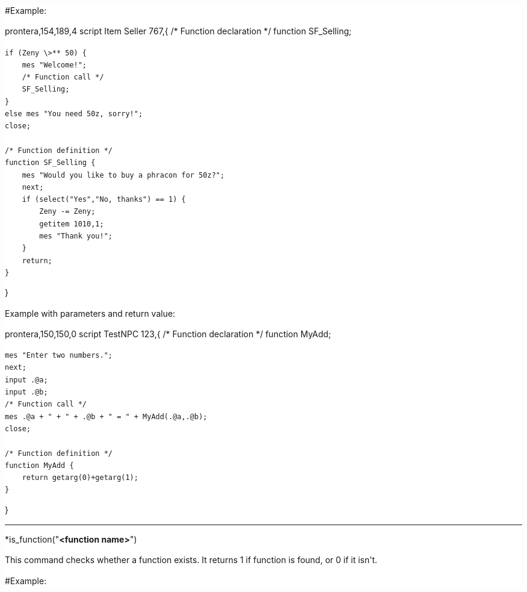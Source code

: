 #Example:

prontera,154,189,4	script	Item Seller	767,{
	/* Function declaration */
	function SF_Selling;

	if (Zeny \>** 50) {
		mes "Welcome!";
		/* Function call */
		SF_Selling;
	}
	else mes "You need 50z, sorry!";
	close;

	/* Function definition */
	function SF_Selling {
		mes "Would you like to buy a phracon for 50z?";
		next;
		if (select("Yes","No, thanks") == 1) {
			Zeny -= Zeny;
			getitem 1010,1;
			mes "Thank you!";
		}
		return;
	}
}

Example with parameters and return value:

prontera,150,150,0	script	TestNPC	123,{
	/* Function declaration */
	function MyAdd;

	mes "Enter two numbers.";
	next;
	input .@a;
	input .@b;
	/* Function call */
	mes .@a + " + " + .@b + " = " + MyAdd(.@a,.@b);
	close;

	/* Function definition */
	function MyAdd {
		return getarg(0)+getarg(1);
	}
}


---------------------------------------

\*is_function("**\<function name\>**")

This command checks whether a function exists.
It returns 1 if function is found, or 0 if it isn't.

#Example:
